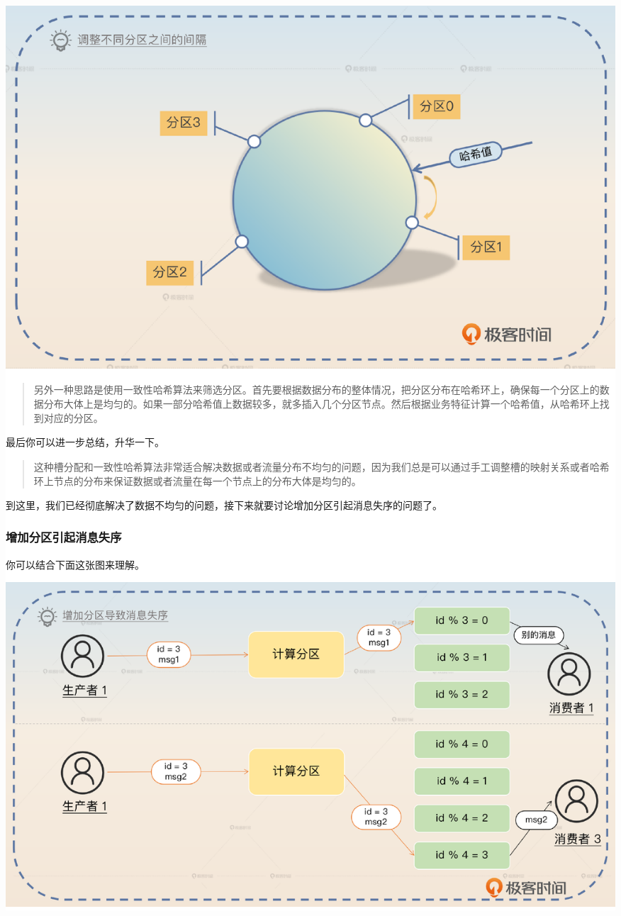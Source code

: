 ![图片](images/685914/8c9fd7c86f8830ec3aaf542192909271.png)

> 另外一种思路是使用一致性哈希算法来筛选分区。首先要根据数据分布的整体情况，把分区分布在哈希环上，确保每一个分区上的数据分布大体上是均匀的。如果一部分哈希值上数据较多，就多插入几个分区节点。然后根据业务特征计算一个哈希值，从哈希环上找到对应的分区。

最后你可以进一步总结，升华一下。

> 这种槽分配和一致性哈希算法非常适合解决数据或者流量分布不均匀的问题，因为我们总是可以通过手工调整槽的映射关系或者哈希环上节点的分布来保证数据或者流量在每一个节点上的分布大体是均匀的。

到这里，我们已经彻底解决了数据不均匀的问题，接下来就要讨论增加分区引起消息失序的问题了。

### 增加分区引起消息失序

你可以结合下面这张图来理解。

![图片](images/685914/125a0070a6d42117e6bbb5e728d58569.png)
